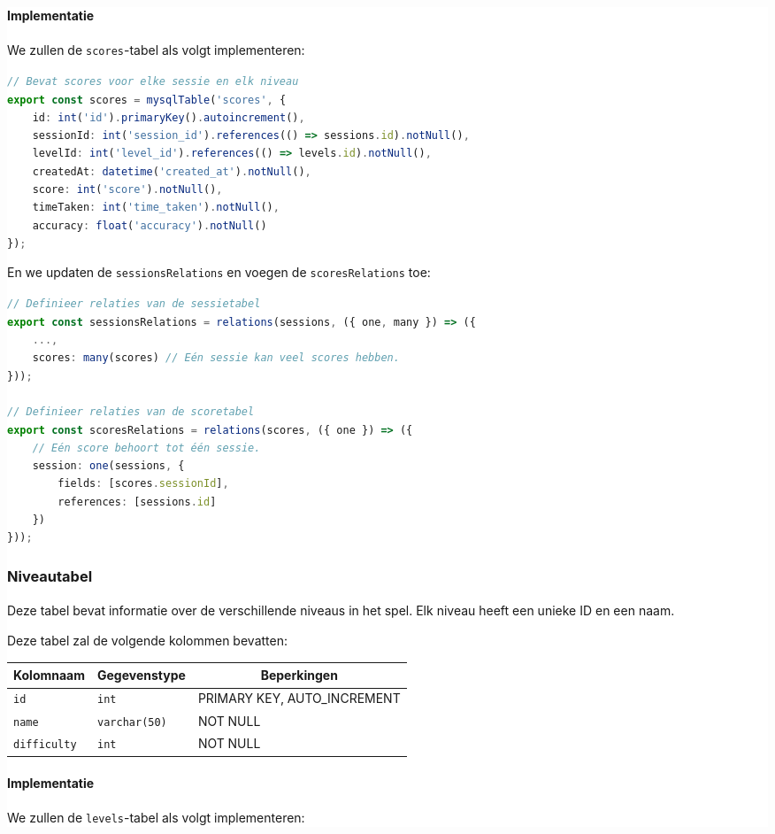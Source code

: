 #### Implementatie

We zullen de `scores`-tabel als volgt implementeren:

```typescript
// Bevat scores voor elke sessie en elk niveau
export const scores = mysqlTable('scores', {
	id: int('id').primaryKey().autoincrement(),
	sessionId: int('session_id').references(() => sessions.id).notNull(),
	levelId: int('level_id').references(() => levels.id).notNull(),
	createdAt: datetime('created_at').notNull(),
	score: int('score').notNull(),
	timeTaken: int('time_taken').notNull(), 
	accuracy: float('accuracy').notNull()
});
```

En we updaten de `sessionsRelations` en voegen de `scoresRelations` toe:

```typescript
// Definieer relaties van de sessietabel
export const sessionsRelations = relations(sessions, ({ one, many }) => ({
    ...,
    scores: many(scores) // Eén sessie kan veel scores hebben.
}));

// Definieer relaties van de scoretabel
export const scoresRelations = relations(scores, ({ one }) => ({
	// Eén score behoort tot één sessie.
	session: one(sessions, {
		fields: [scores.sessionId],
		references: [sessions.id]
	})
}));
```

### Niveautabel

Deze tabel bevat informatie over de verschillende niveaus in het spel. Elk niveau heeft een unieke ID en een naam.

Deze tabel zal de volgende kolommen bevatten:

| Kolomnaam | Gegevenstype | Beperkingen |
|-------------|-----------|-------------|
| `id` | `int` | PRIMARY KEY, AUTO\_INCREMENT |
| `name` | `varchar(50)` | NOT NULL |
| `difficulty` | `int` | NOT NULL |

#### Implementatie

We zullen de `levels`-tabel als volgt implementeren:
